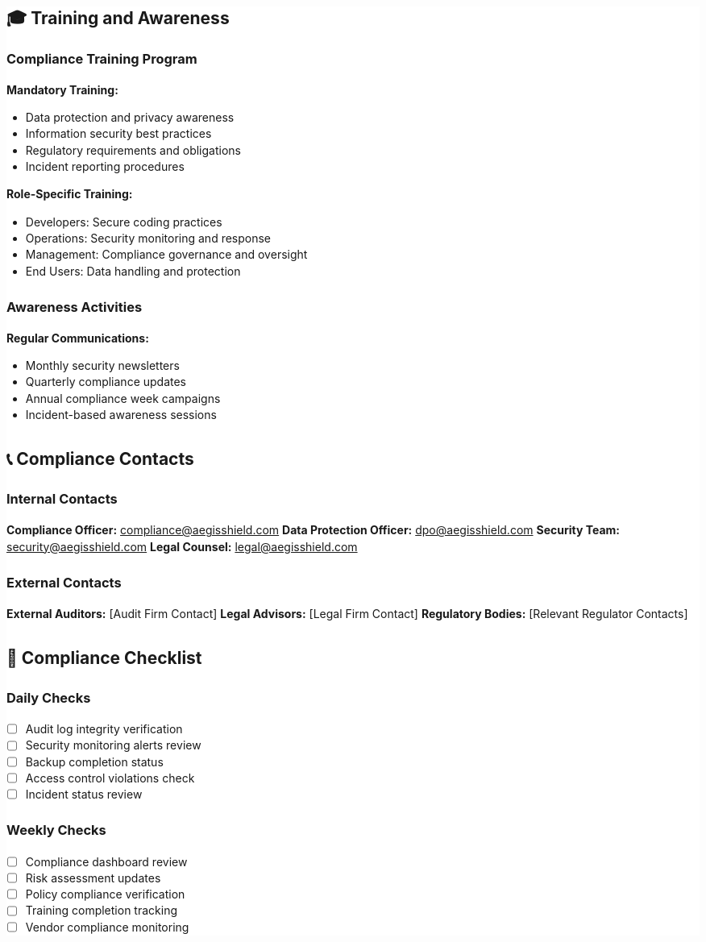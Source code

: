 ## 🎓 Training and Awareness

### Compliance Training Program

**Mandatory Training:**
- Data protection and privacy awareness
- Information security best practices
- Regulatory requirements and obligations
- Incident reporting procedures

**Role-Specific Training:**
- Developers: Secure coding practices
- Operations: Security monitoring and response
- Management: Compliance governance and oversight
- End Users: Data handling and protection

### Awareness Activities

**Regular Communications:**
- Monthly security newsletters
- Quarterly compliance updates
- Annual compliance week campaigns
- Incident-based awareness sessions

## 📞 Compliance Contacts

### Internal Contacts

**Compliance Officer:** compliance@aegisshield.com
**Data Protection Officer:** dpo@aegisshield.com
**Security Team:** security@aegisshield.com
**Legal Counsel:** legal@aegisshield.com

### External Contacts

**External Auditors:** [Audit Firm Contact]
**Legal Advisors:** [Legal Firm Contact]
**Regulatory Bodies:** [Relevant Regulator Contacts]

## 📝 Compliance Checklist

### Daily Checks
- [ ] Audit log integrity verification
- [ ] Security monitoring alerts review
- [ ] Backup completion status
- [ ] Access control violations check
- [ ] Incident status review

### Weekly Checks
- [ ] Compliance dashboard review
- [ ] Risk assessment updates
- [ ] Policy compliance verification
- [ ] Training completion tracking
- [ ] Vendor compliance monitoring
